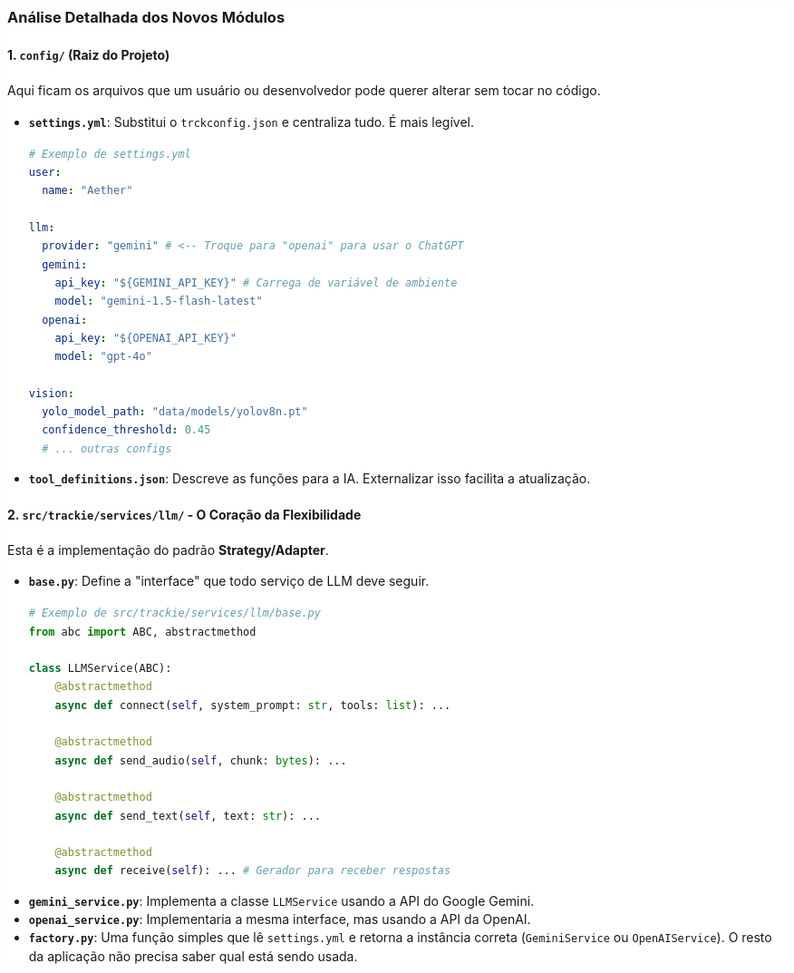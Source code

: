 
### **Análise Detalhada dos Novos Módulos**

#### 1. `config/` (Raiz do Projeto)
Aqui ficam os arquivos que um usuário ou desenvolvedor pode querer alterar sem tocar no código.
*   **`settings.yml`**: Substitui o `trckconfig.json` e centraliza tudo. É mais legível.
    ```yaml
    # Exemplo de settings.yml
    user:
      name: "Aether"

    llm:
      provider: "gemini" # <-- Troque para "openai" para usar o ChatGPT
      gemini:
        api_key: "${GEMINI_API_KEY}" # Carrega de variável de ambiente
        model: "gemini-1.5-flash-latest"
      openai:
        api_key: "${OPENAI_API_KEY}"
        model: "gpt-4o"

    vision:
      yolo_model_path: "data/models/yolov8n.pt"
      confidence_threshold: 0.45
      # ... outras configs
    ```
*   **`tool_definitions.json`**: Descreve as funções para a IA. Externalizar isso facilita a atualização.

#### 2. `src/trackie/services/llm/` - O Coração da Flexibilidade
Esta é a implementação do padrão **Strategy/Adapter**.
*   **`base.py`**: Define a "interface" que todo serviço de LLM deve seguir.
    ```python
    # Exemplo de src/trackie/services/llm/base.py
    from abc import ABC, abstractmethod

    class LLMService(ABC):
        @abstractmethod
        async def connect(self, system_prompt: str, tools: list): ...

        @abstractmethod
        async def send_audio(self, chunk: bytes): ...

        @abstractmethod
        async def send_text(self, text: str): ...

        @abstractmethod
        async def receive(self): ... # Gerador para receber respostas
    ```
*   **`gemini_service.py`**: Implementa a classe `LLMService` usando a API do Google Gemini.
*   **`openai_service.py`**: Implementaria a mesma interface, mas usando a API da OpenAI.
*   **`factory.py`**: Uma função simples que lê `settings.yml` e retorna a instância correta (`GeminiService` ou `OpenAIService`). O resto da aplicação não precisa saber qual está sendo usada.
